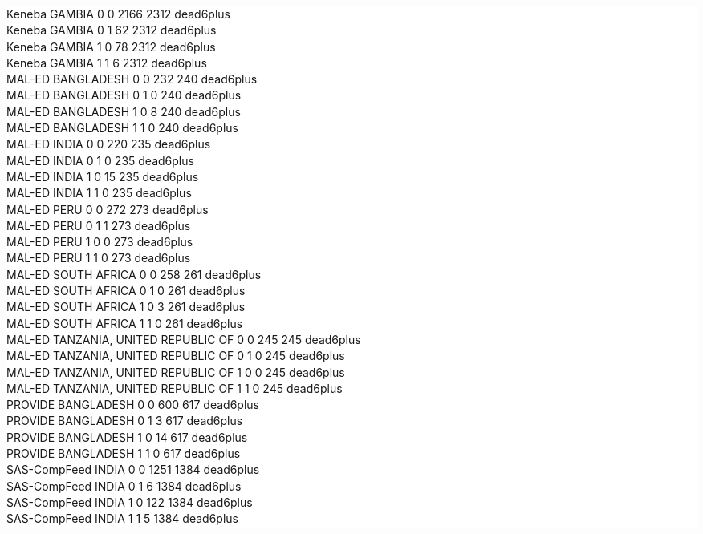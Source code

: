 Keneba            GAMBIA                         0                        0     2166    2312  dead6plus        
Keneba            GAMBIA                         0                        1       62    2312  dead6plus        
Keneba            GAMBIA                         1                        0       78    2312  dead6plus        
Keneba            GAMBIA                         1                        1        6    2312  dead6plus        
MAL-ED            BANGLADESH                     0                        0      232     240  dead6plus        
MAL-ED            BANGLADESH                     0                        1        0     240  dead6plus        
MAL-ED            BANGLADESH                     1                        0        8     240  dead6plus        
MAL-ED            BANGLADESH                     1                        1        0     240  dead6plus        
MAL-ED            INDIA                          0                        0      220     235  dead6plus        
MAL-ED            INDIA                          0                        1        0     235  dead6plus        
MAL-ED            INDIA                          1                        0       15     235  dead6plus        
MAL-ED            INDIA                          1                        1        0     235  dead6plus        
MAL-ED            PERU                           0                        0      272     273  dead6plus        
MAL-ED            PERU                           0                        1        1     273  dead6plus        
MAL-ED            PERU                           1                        0        0     273  dead6plus        
MAL-ED            PERU                           1                        1        0     273  dead6plus        
MAL-ED            SOUTH AFRICA                   0                        0      258     261  dead6plus        
MAL-ED            SOUTH AFRICA                   0                        1        0     261  dead6plus        
MAL-ED            SOUTH AFRICA                   1                        0        3     261  dead6plus        
MAL-ED            SOUTH AFRICA                   1                        1        0     261  dead6plus        
MAL-ED            TANZANIA, UNITED REPUBLIC OF   0                        0      245     245  dead6plus        
MAL-ED            TANZANIA, UNITED REPUBLIC OF   0                        1        0     245  dead6plus        
MAL-ED            TANZANIA, UNITED REPUBLIC OF   1                        0        0     245  dead6plus        
MAL-ED            TANZANIA, UNITED REPUBLIC OF   1                        1        0     245  dead6plus        
PROVIDE           BANGLADESH                     0                        0      600     617  dead6plus        
PROVIDE           BANGLADESH                     0                        1        3     617  dead6plus        
PROVIDE           BANGLADESH                     1                        0       14     617  dead6plus        
PROVIDE           BANGLADESH                     1                        1        0     617  dead6plus        
SAS-CompFeed      INDIA                          0                        0     1251    1384  dead6plus        
SAS-CompFeed      INDIA                          0                        1        6    1384  dead6plus        
SAS-CompFeed      INDIA                          1                        0      122    1384  dead6plus        
SAS-CompFeed      INDIA                          1                        1        5    1384  dead6plus        